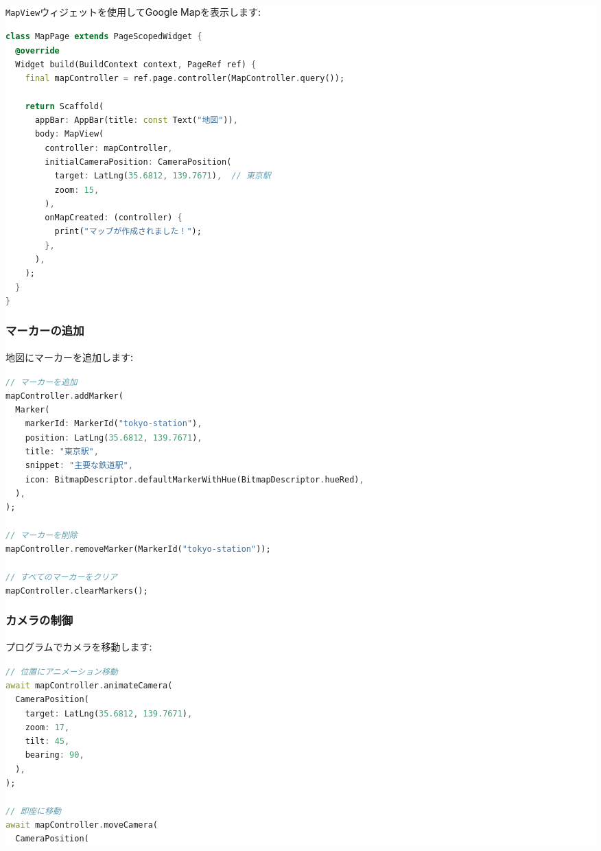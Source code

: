 `MapView`ウィジェットを使用してGoogle Mapを表示します:

```dart
class MapPage extends PageScopedWidget {
  @override
  Widget build(BuildContext context, PageRef ref) {
    final mapController = ref.page.controller(MapController.query());

    return Scaffold(
      appBar: AppBar(title: const Text("地図")),
      body: MapView(
        controller: mapController,
        initialCameraPosition: CameraPosition(
          target: LatLng(35.6812, 139.7671),  // 東京駅
          zoom: 15,
        ),
        onMapCreated: (controller) {
          print("マップが作成されました！");
        },
      ),
    );
  }
}
```

### マーカーの追加

地図にマーカーを追加します:

```dart
// マーカーを追加
mapController.addMarker(
  Marker(
    markerId: MarkerId("tokyo-station"),
    position: LatLng(35.6812, 139.7671),
    title: "東京駅",
    snippet: "主要な鉄道駅",
    icon: BitmapDescriptor.defaultMarkerWithHue(BitmapDescriptor.hueRed),
  ),
);

// マーカーを削除
mapController.removeMarker(MarkerId("tokyo-station"));

// すべてのマーカーをクリア
mapController.clearMarkers();
```

### カメラの制御

プログラムでカメラを移動します:

```dart
// 位置にアニメーション移動
await mapController.animateCamera(
  CameraPosition(
    target: LatLng(35.6812, 139.7671),
    zoom: 17,
    tilt: 45,
    bearing: 90,
  ),
);

// 即座に移動
await mapController.moveCamera(
  CameraPosition(
```